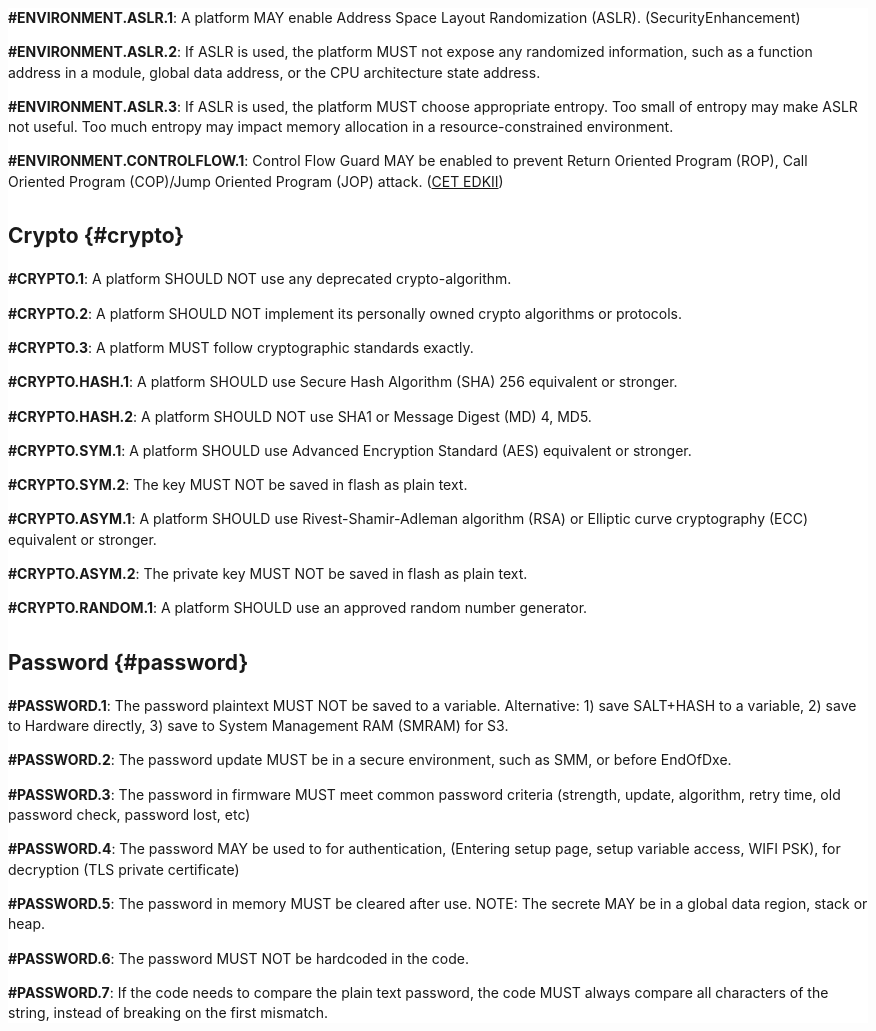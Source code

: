 **#ENVIRONMENT.ASLR.1**: A platform MAY enable Address Space Layout Randomization (ASLR). (SecurityEnhancement)

**#ENVIRONMENT.ASLR.2**: If ASLR is used, the platform MUST not expose any randomized information, such as a function address in a module, global data address, or the CPU architecture state address.

**#ENVIRONMENT.ASLR.3**: If ASLR is used, the platform MUST choose appropriate entropy. Too small of entropy may make ASLR not useful. Too much entropy may impact memory allocation in a resource-constrained environment.

**#ENVIRONMENT.CONTROLFLOW.1**: Control Flow Guard MAY be enabled to prevent Return Oriented Program (ROP), Call Oriented Program (COP)/Jump Oriented Program (JOP) attack. ([CET EDKII](https://github.com/tianocore/tianocore.github.io/wiki/CET-in-SMM))

## Crypto {#crypto}

**#CRYPTO.1**: A platform SHOULD NOT use any deprecated crypto-algorithm.

**#CRYPTO.2**: A platform SHOULD NOT implement its personally owned crypto algorithms or protocols.

**#CRYPTO.3**: A platform MUST follow cryptographic standards exactly.

**#CRYPTO.HASH.1**: A platform SHOULD use Secure Hash Algorithm (SHA) 256 equivalent or stronger.

**#CRYPTO.HASH.2**: A platform SHOULD NOT use SHA1 or Message Digest (MD) 4, MD5.

**#CRYPTO.SYM.1**: A platform SHOULD use Advanced Encryption Standard (AES) equivalent or stronger.

**#CRYPTO.SYM.2**: The key MUST NOT be saved in flash as plain text.

**#CRYPTO.ASYM.1**: A platform SHOULD use Rivest-Shamir-Adleman algorithm (RSA) or Elliptic curve cryptography (ECC) equivalent or stronger.

**#CRYPTO.ASYM.2**: The private key MUST NOT be saved in flash as plain text.

**#CRYPTO.RANDOM.1**: A platform SHOULD use an approved random number generator.

## Password {#password}

**#PASSWORD.1**: The password plaintext MUST NOT be saved to a variable. Alternative: 1) save SALT+HASH to a variable, 2) save to Hardware directly, 3) save to System Management RAM (SMRAM) for S3.

**#PASSWORD.2**: The password update MUST be in a secure environment, such as SMM, or before EndOfDxe.

**#PASSWORD.3**: The password in firmware MUST meet common password criteria (strength, update, algorithm, retry time, old password check, password lost, etc)

**#PASSWORD.4**: The password MAY be used to for authentication, (Entering setup page, setup variable access, WIFI PSK), for decryption (TLS private certificate)

**#PASSWORD.5**: The password in memory MUST be cleared after use. NOTE: The secrete MAY be in a global data region, stack or heap.

**#PASSWORD.6**: The password MUST NOT be hardcoded in the code.

**#PASSWORD.7**: If the code needs to compare the plain text password, the code MUST always compare all characters of the string, instead of breaking on the first mismatch.
